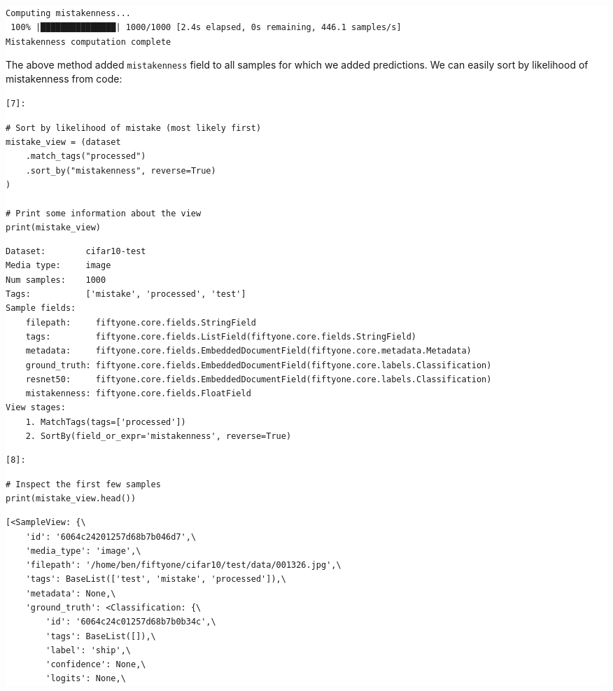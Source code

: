 ```
Computing mistakenness...
 100% |███████████████| 1000/1000 [2.4s elapsed, 0s remaining, 446.1 samples/s]
Mistakenness computation complete

```

The above method added `mistakenness` field to all samples for which we added predictions. We can easily sort by likelihood of mistakenness from code:

```
[7]:

```

```
# Sort by likelihood of mistake (most likely first)
mistake_view = (dataset
    .match_tags("processed")
    .sort_by("mistakenness", reverse=True)
)

# Print some information about the view
print(mistake_view)

```

```
Dataset:        cifar10-test
Media type:     image
Num samples:    1000
Tags:           ['mistake', 'processed', 'test']
Sample fields:
    filepath:     fiftyone.core.fields.StringField
    tags:         fiftyone.core.fields.ListField(fiftyone.core.fields.StringField)
    metadata:     fiftyone.core.fields.EmbeddedDocumentField(fiftyone.core.metadata.Metadata)
    ground_truth: fiftyone.core.fields.EmbeddedDocumentField(fiftyone.core.labels.Classification)
    resnet50:     fiftyone.core.fields.EmbeddedDocumentField(fiftyone.core.labels.Classification)
    mistakenness: fiftyone.core.fields.FloatField
View stages:
    1. MatchTags(tags=['processed'])
    2. SortBy(field_or_expr='mistakenness', reverse=True)

```

```
[8]:

```

```
# Inspect the first few samples
print(mistake_view.head())

```

```
[<SampleView: {\
    'id': '6064c24201257d68b7b046d7',\
    'media_type': 'image',\
    'filepath': '/home/ben/fiftyone/cifar10/test/data/001326.jpg',\
    'tags': BaseList(['test', 'mistake', 'processed']),\
    'metadata': None,\
    'ground_truth': <Classification: {\
        'id': '6064c24c01257d68b7b0b34c',\
        'tags': BaseList([]),\
        'label': 'ship',\
        'confidence': None,\
        'logits': None,\
```